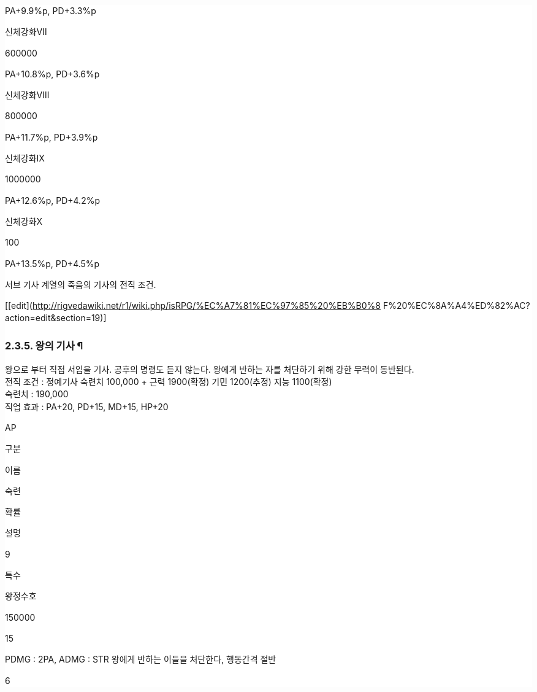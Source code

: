 PA+9.9%p, PD+3.3%p

신체강화Ⅶ

600000

PA+10.8%p, PD+3.6%p

신체강화Ⅷ

800000

PA+11.7%p, PD+3.9%p

신체강화Ⅸ

1000000

PA+12.6%p, PD+4.2%p

신체강화Ⅹ

100

PA+13.5%p, PD+4.5%p

  
서브 기사 계열의 죽음의 기사의 전직 조건.

[[edit](http://rigvedawiki.net/r1/wiki.php/isRPG/%EC%A7%81%EC%97%85%20%EB%B0%8
F%20%EC%8A%A4%ED%82%AC?action=edit&section=19)]

### 2.3.5. 왕의 기사 ¶

왕으로 부터 직접 서임을 기사. 공후의 명령도 듣지 않는다. 왕에게 반하는 자를 처단하기 위해 강한 무력이 동반된다.  
전직 조건 : 정예기사 숙련치 100,000 + 근력 1900(확정) 기민 1200(추정) 지능 1100(확정)  
숙련치 : 190,000  
직업 효과 : PA+20, PD+15, MD+15, HP+20  

AP

구분

이름

숙련

확률

설명

9

특수

왕정수호

150000

15

PDMG : 2PA, ADMG : STR 왕에게 반하는 이들을 처단한다, 행동간격 절반

6
